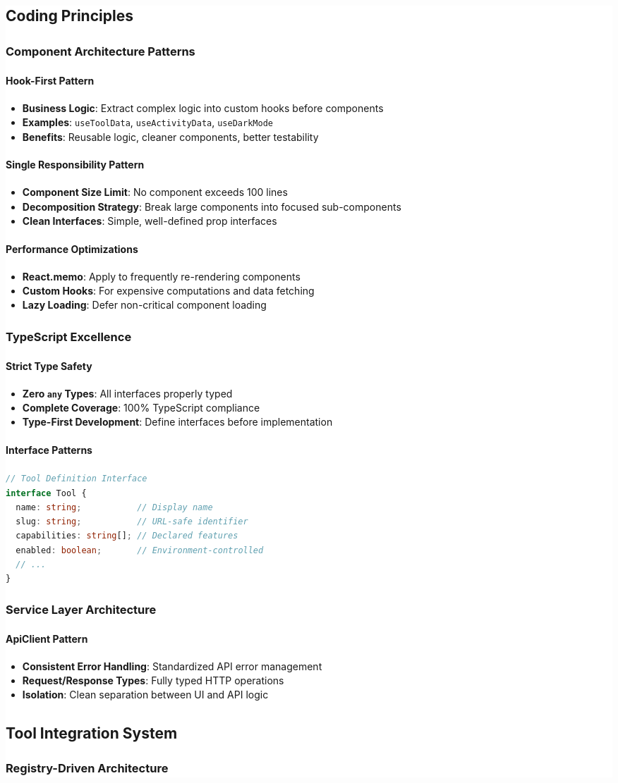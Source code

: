 ## Coding Principles

### Component Architecture Patterns

#### Hook-First Pattern
- **Business Logic**: Extract complex logic into custom hooks before components
- **Examples**: `useToolData`, `useActivityData`, `useDarkMode`
- **Benefits**: Reusable logic, cleaner components, better testability

#### Single Responsibility Pattern
- **Component Size Limit**: No component exceeds 100 lines
- **Decomposition Strategy**: Break large components into focused sub-components
- **Clean Interfaces**: Simple, well-defined prop interfaces

#### Performance Optimizations
- **React.memo**: Apply to frequently re-rendering components
- **Custom Hooks**: For expensive computations and data fetching
- **Lazy Loading**: Defer non-critical component loading

### TypeScript Excellence

#### Strict Type Safety
- **Zero `any` Types**: All interfaces properly typed
- **Complete Coverage**: 100% TypeScript compliance
- **Type-First Development**: Define interfaces before implementation

#### Interface Patterns
```typescript
// Tool Definition Interface
interface Tool {
  name: string;           // Display name
  slug: string;           // URL-safe identifier
  capabilities: string[]; // Declared features
  enabled: boolean;       // Environment-controlled
  // ...
}
```

### Service Layer Architecture

#### ApiClient Pattern
- **Consistent Error Handling**: Standardized API error management
- **Request/Response Types**: Fully typed HTTP operations
- **Isolation**: Clean separation between UI and API logic

## Tool Integration System

### Registry-Driven Architecture
